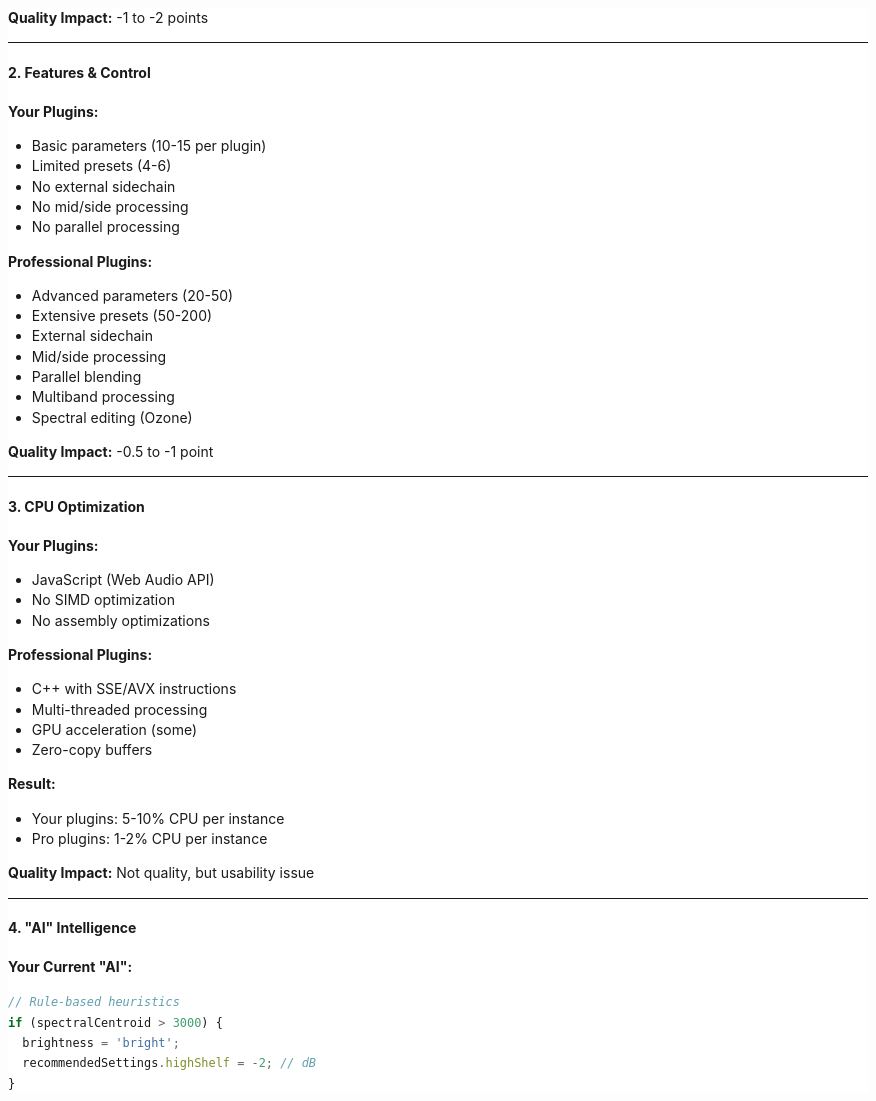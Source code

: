 **Quality Impact:** -1 to -2 points

---

#### **2. Features & Control**

**Your Plugins:**
- Basic parameters (10-15 per plugin)
- Limited presets (4-6)
- No external sidechain
- No mid/side processing
- No parallel processing

**Professional Plugins:**
- Advanced parameters (20-50)
- Extensive presets (50-200)
- External sidechain
- Mid/side processing
- Parallel blending
- Multiband processing
- Spectral editing (Ozone)

**Quality Impact:** -0.5 to -1 point

---

#### **3. CPU Optimization**

**Your Plugins:**
- JavaScript (Web Audio API)
- No SIMD optimization
- No assembly optimizations

**Professional Plugins:**
- C++ with SSE/AVX instructions
- Multi-threaded processing
- GPU acceleration (some)
- Zero-copy buffers

**Result:**
- Your plugins: 5-10% CPU per instance
- Pro plugins: 1-2% CPU per instance

**Quality Impact:** Not quality, but usability issue

---

#### **4. "AI" Intelligence**

**Your Current "AI":**
```typescript
// Rule-based heuristics
if (spectralCentroid > 3000) {
  brightness = 'bright';
  recommendedSettings.highShelf = -2; // dB
}
```
